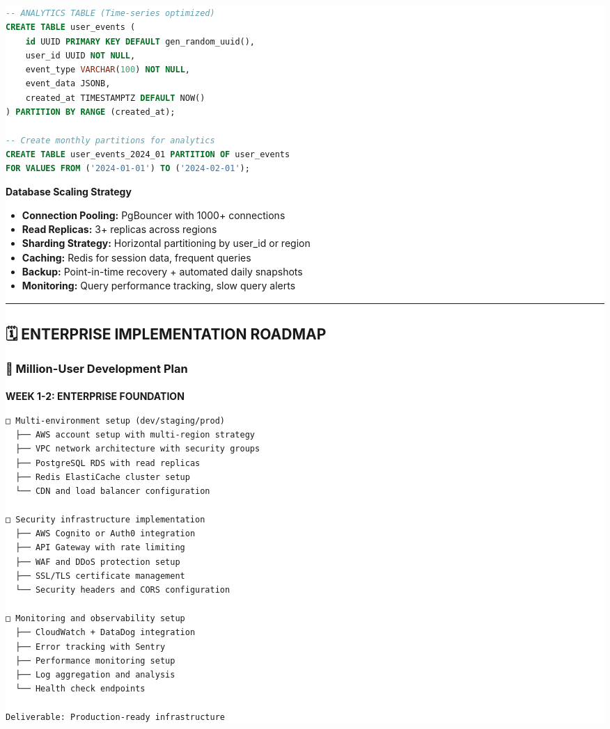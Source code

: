 ```sql
-- ANALYTICS TABLE (Time-series optimized)
CREATE TABLE user_events (
    id UUID PRIMARY KEY DEFAULT gen_random_uuid(),
    user_id UUID NOT NULL,
    event_type VARCHAR(100) NOT NULL,
    event_data JSONB,
    created_at TIMESTAMPTZ DEFAULT NOW()
) PARTITION BY RANGE (created_at);

-- Create monthly partitions for analytics
CREATE TABLE user_events_2024_01 PARTITION OF user_events 
FOR VALUES FROM ('2024-01-01') TO ('2024-02-01');
```

**Database Scaling Strategy**
- **Connection Pooling:** PgBouncer with 1000+ connections
- **Read Replicas:** 3+ replicas across regions
- **Sharding Strategy:** Horizontal partitioning by user_id or region
- **Caching:** Redis for session data, frequent queries
- **Backup:** Point-in-time recovery + automated daily snapshots
- **Monitoring:** Query performance tracking, slow query alerts

---

## 🗓️ ENTERPRISE IMPLEMENTATION ROADMAP

### 📅 Million-User Development Plan

**WEEK 1-2: ENTERPRISE FOUNDATION**
```
□ Multi-environment setup (dev/staging/prod)
  ├── AWS account setup with multi-region strategy
  ├── VPC network architecture with security groups
  ├── PostgreSQL RDS with read replicas
  ├── Redis ElastiCache cluster setup
  └── CDN and load balancer configuration

□ Security infrastructure implementation
  ├── AWS Cognito or Auth0 integration
  ├── API Gateway with rate limiting
  ├── WAF and DDoS protection setup
  ├── SSL/TLS certificate management
  └── Security headers and CORS configuration

□ Monitoring and observability setup
  ├── CloudWatch + DataDog integration
  ├── Error tracking with Sentry
  ├── Performance monitoring setup
  ├── Log aggregation and analysis
  └── Health check endpoints

Deliverable: Production-ready infrastructure
```
